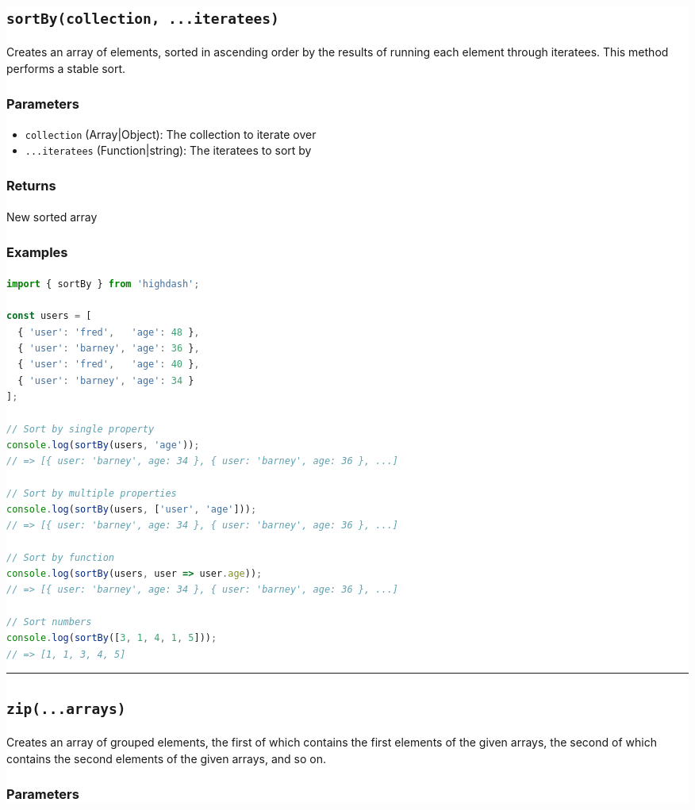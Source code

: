 
## `sortBy(collection, ...iteratees)`

Creates an array of elements, sorted in ascending order by the results of running each element through iteratees. This method performs a stable sort.

### Parameters

- `collection` (Array|Object): The collection to iterate over
- `...iteratees` (Function|string): The iteratees to sort by

### Returns

New sorted array

### Examples

```typescript
import { sortBy } from 'highdash';

const users = [
  { 'user': 'fred',   'age': 48 },
  { 'user': 'barney', 'age': 36 },
  { 'user': 'fred',   'age': 40 },
  { 'user': 'barney', 'age': 34 }
];

// Sort by single property
console.log(sortBy(users, 'age'));
// => [{ user: 'barney', age: 34 }, { user: 'barney', age: 36 }, ...]

// Sort by multiple properties
console.log(sortBy(users, ['user', 'age']));
// => [{ user: 'barney', age: 34 }, { user: 'barney', age: 36 }, ...]

// Sort by function
console.log(sortBy(users, user => user.age));
// => [{ user: 'barney', age: 34 }, { user: 'barney', age: 36 }, ...]

// Sort numbers
console.log(sortBy([3, 1, 4, 1, 5]));
// => [1, 1, 3, 4, 5]
```

---

## `zip(...arrays)`

Creates an array of grouped elements, the first of which contains the first elements of the given arrays, the second of which contains the second elements of the given arrays, and so on.

### Parameters
